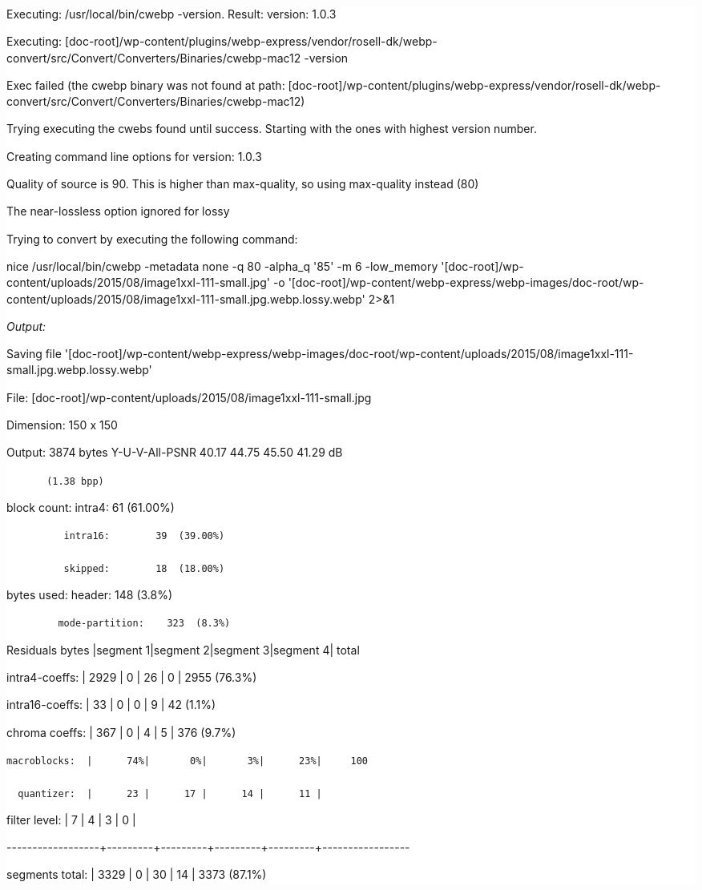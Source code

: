 Executing: /usr/local/bin/cwebp -version. Result: version: 1.0.3

Executing: [doc-root]/wp-content/plugins/webp-express/vendor/rosell-dk/webp-convert/src/Convert/Converters/Binaries/cwebp-mac12 -version

Exec failed (the cwebp binary was not found at path: [doc-root]/wp-content/plugins/webp-express/vendor/rosell-dk/webp-convert/src/Convert/Converters/Binaries/cwebp-mac12)

Trying executing the cwebs found until success. Starting with the ones with highest version number.

Creating command line options for version: 1.0.3

Quality of source is 90. This is higher than max-quality, so using max-quality instead (80)

The near-lossless option ignored for lossy

Trying to convert by executing the following command:

nice /usr/local/bin/cwebp -metadata none -q 80 -alpha_q '85' -m 6 -low_memory '[doc-root]/wp-content/uploads/2015/08/image1xxl-111-small.jpg' -o '[doc-root]/wp-content/webp-express/webp-images/doc-root/wp-content/uploads/2015/08/image1xxl-111-small.jpg.webp.lossy.webp' 2>&1


*Output:* 

Saving file '[doc-root]/wp-content/webp-express/webp-images/doc-root/wp-content/uploads/2015/08/image1xxl-111-small.jpg.webp.lossy.webp'

File:      [doc-root]/wp-content/uploads/2015/08/image1xxl-111-small.jpg

Dimension: 150 x 150

Output:    3874 bytes Y-U-V-All-PSNR 40.17 44.75 45.50   41.29 dB

           (1.38 bpp)

block count:  intra4:         61  (61.00%)

              intra16:        39  (39.00%)

              skipped:        18  (18.00%)

bytes used:  header:            148  (3.8%)

             mode-partition:    323  (8.3%)

 Residuals bytes  |segment 1|segment 2|segment 3|segment 4|  total

  intra4-coeffs:  |    2929 |       0 |      26 |       0 |    2955  (76.3%)

 intra16-coeffs:  |      33 |       0 |       0 |       9 |      42  (1.1%)

  chroma coeffs:  |     367 |       0 |       4 |       5 |     376  (9.7%)

    macroblocks:  |      74%|       0%|       3%|      23%|     100

      quantizer:  |      23 |      17 |      14 |      11 |

   filter level:  |       7 |       4 |       3 |       0 |

------------------+---------+---------+---------+---------+-----------------

 segments total:  |    3329 |       0 |      30 |      14 |    3373  (87.1%)

